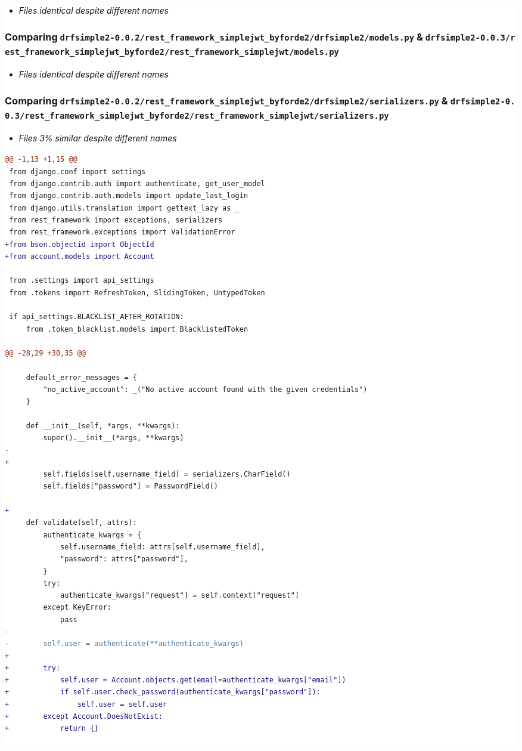  * *Files identical despite different names*

### Comparing `drfsimple2-0.0.2/rest_framework_simplejwt_byforde2/drfsimple2/models.py` & `drfsimple2-0.0.3/rest_framework_simplejwt_byforde2/rest_framework_simplejwt/models.py`

 * *Files identical despite different names*

### Comparing `drfsimple2-0.0.2/rest_framework_simplejwt_byforde2/drfsimple2/serializers.py` & `drfsimple2-0.0.3/rest_framework_simplejwt_byforde2/rest_framework_simplejwt/serializers.py`

 * *Files 3% similar despite different names*

```diff
@@ -1,13 +1,15 @@
 from django.conf import settings
 from django.contrib.auth import authenticate, get_user_model
 from django.contrib.auth.models import update_last_login
 from django.utils.translation import gettext_lazy as _
 from rest_framework import exceptions, serializers
 from rest_framework.exceptions import ValidationError
+from bson.objectid import ObjectId
+from account.models import Account
 
 from .settings import api_settings
 from .tokens import RefreshToken, SlidingToken, UntypedToken
 
 if api_settings.BLACKLIST_AFTER_ROTATION:
     from .token_blacklist.models import BlacklistedToken
 
@@ -28,29 +30,35 @@
 
     default_error_messages = {
         "no_active_account": _("No active account found with the given credentials")
     }
 
     def __init__(self, *args, **kwargs):
         super().__init__(*args, **kwargs)
-
+        
         self.fields[self.username_field] = serializers.CharField()
         self.fields["password"] = PasswordField()
 
+
     def validate(self, attrs):
         authenticate_kwargs = {
             self.username_field: attrs[self.username_field],
             "password": attrs["password"],
         }
         try:
             authenticate_kwargs["request"] = self.context["request"]
         except KeyError:
             pass
-
-        self.user = authenticate(**authenticate_kwargs)
+        
+        try:
+            self.user = Account.objects.get(email=authenticate_kwargs["email"])
+            if self.user.check_password(authenticate_kwargs["password"]):
+                self.user = self.user
+        except Account.DoesNotExist:
+            return {}
 
```